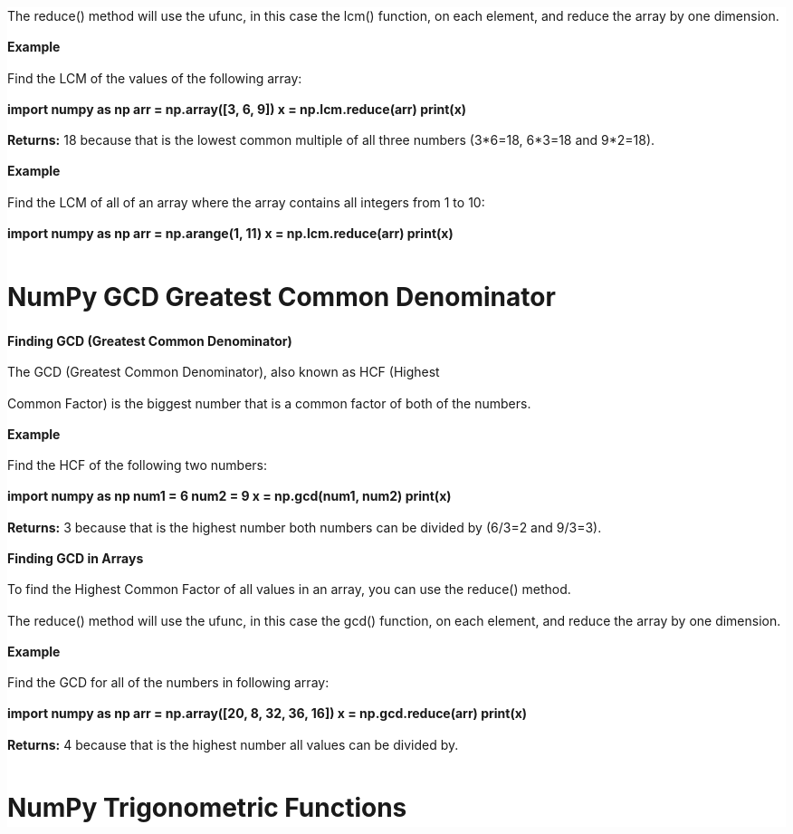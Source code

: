 The reduce() method will use the ufunc, in this case the lcm() function,
on each element, and reduce the array by one dimension.

**Example**

Find the LCM of the values of the following array:

**import numpy as np arr = np.array(\[3, 6, 9\]) x = np.lcm.reduce(arr)
print(x)**

**Returns:** 18 because that is the lowest common multiple of all three
numbers (3\*6=18, 6\*3=18 and 9\*2=18).

**Example**

Find the LCM of all of an array where the array contains all integers
from 1 to 10:

**import numpy as np arr = np.arange(1, 11) x = np.lcm.reduce(arr)
print(x)**

# NumPy GCD Greatest Common Denominator

**Finding GCD (Greatest Common Denominator)**

The GCD (Greatest Common Denominator), also known as HCF (Highest

Common Factor) is the biggest number that is a common factor of both of
the numbers.

**Example**

Find the HCF of the following two numbers:

**import numpy as np num1 = 6 num2 = 9 x = np.gcd(num1, num2) print(x)**

**Returns:** 3 because that is the highest number both numbers can be
divided by (6/3=2 and 9/3=3).

**Finding GCD in Arrays**

To find the Highest Common Factor of all values in an array, you can use
the reduce() method.

The reduce() method will use the ufunc, in this case the gcd() function,
on each element, and reduce the array by one dimension.

**Example**

Find the GCD for all of the numbers in following array:

**import numpy as np arr = np.array(\[20, 8, 32, 36, 16\]) x =
np.gcd.reduce(arr) print(x)**

**Returns:** 4 because that is the highest number all values can be
divided by.

# NumPy Trigonometric Functions
